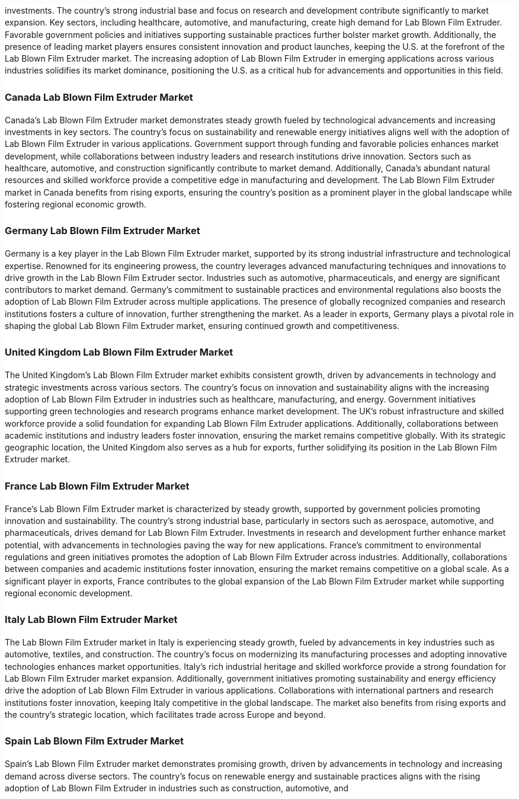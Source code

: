 investments. The country&rsquo;s strong industrial base and focus on research and development contribute significantly to market expansion. Key sectors, including healthcare, automotive, and manufacturing, create high demand for Lab Blown Film Extruder. Favorable government policies and initiatives supporting sustainable practices further bolster market growth. Additionally, the presence of leading market players ensures consistent innovation and product launches, keeping the U.S. at the forefront of the Lab Blown Film Extruder market. The increasing adoption of Lab Blown Film Extruder in emerging applications across various industries solidifies its market dominance, positioning the U.S. as a critical hub for advancements and opportunities in this field.</p><h3>Canada Lab Blown Film Extruder Market</h3><p>Canada&rsquo;s Lab Blown Film Extruder market demonstrates steady growth fueled by technological advancements and increasing investments in key sectors. The country&rsquo;s focus on sustainability and renewable energy initiatives aligns well with the adoption of Lab Blown Film Extruder in various applications. Government support through funding and favorable policies enhances market development, while collaborations between industry leaders and research institutions drive innovation. Sectors such as healthcare, automotive, and construction significantly contribute to market demand. Additionally, Canada&rsquo;s abundant natural resources and skilled workforce provide a competitive edge in manufacturing and development. The Lab Blown Film Extruder market in Canada benefits from rising exports, ensuring the country&rsquo;s position as a prominent player in the global landscape while fostering regional economic growth.</p><h3>Germany Lab Blown Film Extruder Market</h3><p>Germany is a key player in the Lab Blown Film Extruder market, supported by its strong industrial infrastructure and technological expertise. Renowned for its engineering prowess, the country leverages advanced manufacturing techniques and innovations to drive growth in the Lab Blown Film Extruder sector. Industries such as automotive, pharmaceuticals, and energy are significant contributors to market demand. Germany&rsquo;s commitment to sustainable practices and environmental regulations also boosts the adoption of Lab Blown Film Extruder across multiple applications. The presence of globally recognized companies and research institutions fosters a culture of innovation, further strengthening the market. As a leader in exports, Germany plays a pivotal role in shaping the global Lab Blown Film Extruder market, ensuring continued growth and competitiveness.</p><h3>United Kingdom Lab Blown Film Extruder Market</h3><p>The United Kingdom&rsquo;s Lab Blown Film Extruder market exhibits consistent growth, driven by advancements in technology and strategic investments across various sectors. The country&rsquo;s focus on innovation and sustainability aligns with the increasing adoption of Lab Blown Film Extruder in industries such as healthcare, manufacturing, and energy. Government initiatives supporting green technologies and research programs enhance market development. The UK&rsquo;s robust infrastructure and skilled workforce provide a solid foundation for expanding Lab Blown Film Extruder applications. Additionally, collaborations between academic institutions and industry leaders foster innovation, ensuring the market remains competitive globally. With its strategic geographic location, the United Kingdom also serves as a hub for exports, further solidifying its position in the Lab Blown Film Extruder market.</p><h3>France Lab Blown Film Extruder Market</h3><p>France&rsquo;s Lab Blown Film Extruder market is characterized by steady growth, supported by government policies promoting innovation and sustainability. The country&rsquo;s strong industrial base, particularly in sectors such as aerospace, automotive, and pharmaceuticals, drives demand for Lab Blown Film Extruder. Investments in research and development further enhance market potential, with advancements in technologies paving the way for new applications. France&rsquo;s commitment to environmental regulations and green initiatives promotes the adoption of Lab Blown Film Extruder across industries. Additionally, collaborations between companies and academic institutions foster innovation, ensuring the market remains competitive on a global scale. As a significant player in exports, France contributes to the global expansion of the Lab Blown Film Extruder market while supporting regional economic development.</p><h3>Italy Lab Blown Film Extruder Market</h3><p>The Lab Blown Film Extruder market in Italy is experiencing steady growth, fueled by advancements in key industries such as automotive, textiles, and construction. The country&rsquo;s focus on modernizing its manufacturing processes and adopting innovative technologies enhances market opportunities. Italy&rsquo;s rich industrial heritage and skilled workforce provide a strong foundation for Lab Blown Film Extruder market expansion. Additionally, government initiatives promoting sustainability and energy efficiency drive the adoption of Lab Blown Film Extruder in various applications. Collaborations with international partners and research institutions foster innovation, keeping Italy competitive in the global landscape. The market also benefits from rising exports and the country&rsquo;s strategic location, which facilitates trade across Europe and beyond.</p><h3>Spain Lab Blown Film Extruder Market</h3><p>Spain&rsquo;s Lab Blown Film Extruder market demonstrates promising growth, driven by advancements in technology and increasing demand across diverse sectors. The country&rsquo;s focus on renewable energy and sustainable practices aligns with the rising adoption of Lab Blown Film Extruder in industries such as construction, automotive, and